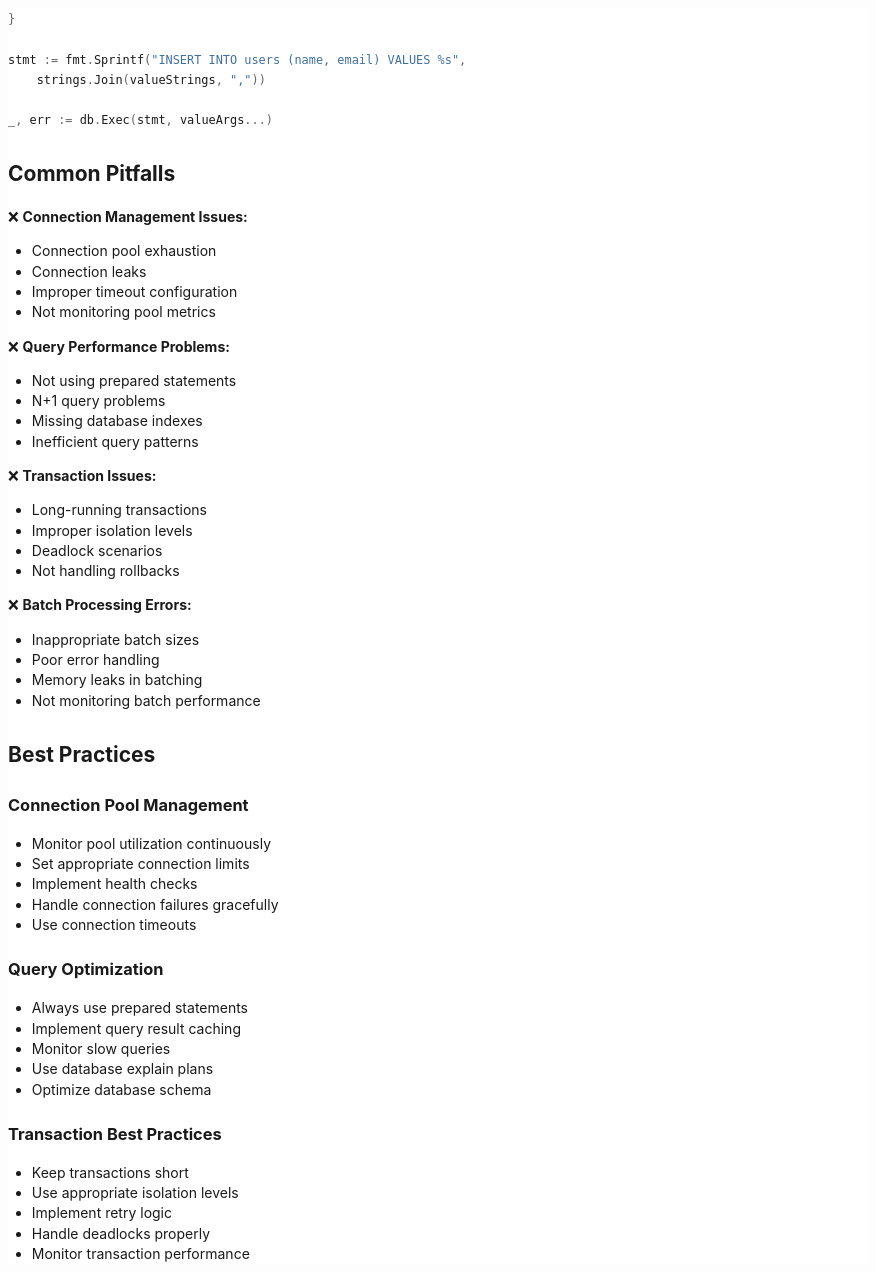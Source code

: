 ```go
}

stmt := fmt.Sprintf("INSERT INTO users (name, email) VALUES %s",
    strings.Join(valueStrings, ","))

_, err := db.Exec(stmt, valueArgs...)
```

## Common Pitfalls

❌ **Connection Management Issues:**
- Connection pool exhaustion
- Connection leaks
- Improper timeout configuration
- Not monitoring pool metrics

❌ **Query Performance Problems:**
- Not using prepared statements
- N+1 query problems
- Missing database indexes
- Inefficient query patterns

❌ **Transaction Issues:**
- Long-running transactions
- Improper isolation levels
- Deadlock scenarios
- Not handling rollbacks

❌ **Batch Processing Errors:**
- Inappropriate batch sizes
- Poor error handling
- Memory leaks in batching
- Not monitoring batch performance

## Best Practices

### Connection Pool Management
- Monitor pool utilization continuously
- Set appropriate connection limits
- Implement health checks
- Handle connection failures gracefully
- Use connection timeouts

### Query Optimization
- Always use prepared statements
- Implement query result caching
- Monitor slow queries
- Use database explain plans
- Optimize database schema

### Transaction Best Practices
- Keep transactions short
- Use appropriate isolation levels
- Implement retry logic
- Handle deadlocks properly
- Monitor transaction performance
